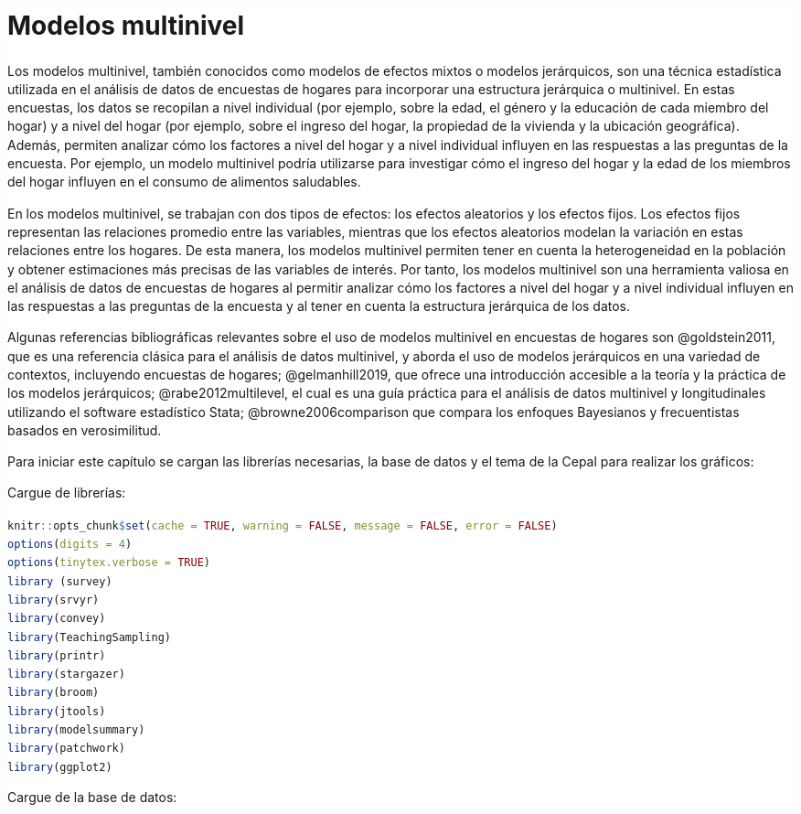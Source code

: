 

# Modelos multinivel

Los modelos multinivel, también conocidos como modelos de efectos mixtos o modelos jerárquicos, son una técnica estadística utilizada en el análisis de datos de encuestas de hogares para incorporar una estructura jerárquica o multinivel. En estas encuestas, los datos se recopilan a nivel individual (por ejemplo, sobre la edad, el género y la educación de cada miembro del hogar) y a nivel del hogar (por ejemplo, sobre el ingreso del hogar, la propiedad de la vivienda y la ubicación geográfica). Además, permiten analizar cómo los factores a nivel del hogar y a nivel individual influyen en las respuestas a las preguntas de la encuesta. Por ejemplo, un modelo multinivel podría utilizarse para investigar cómo el ingreso del hogar y la edad de los miembros del hogar influyen en el consumo de alimentos saludables.

En los modelos multinivel, se trabajan con dos tipos de efectos: los efectos aleatorios y los efectos fijos. Los efectos fijos representan las relaciones promedio entre las variables, mientras que los efectos aleatorios modelan la variación en estas relaciones entre los hogares. De esta manera, los modelos multinivel permiten tener en cuenta la heterogeneidad en la población y obtener estimaciones más precisas de las variables de interés. Por tanto, los modelos multinivel son una herramienta valiosa en el análisis de datos de encuestas de hogares al permitir analizar cómo los factores a nivel del hogar y a nivel individual influyen en las respuestas a las preguntas de la encuesta y al tener en cuenta la estructura jerárquica de los datos.

Algunas referencias bibliográficas relevantes sobre el uso de modelos multinivel en encuestas de hogares son @goldstein2011, que es una referencia clásica para el análisis de datos multinivel, y aborda el uso de modelos jerárquicos en una variedad de contextos, incluyendo encuestas de hogares; @gelmanhill2019, que ofrece una introducción accesible a la teoría y la práctica de los modelos jerárquicos; @rabe2012multilevel, el cual es una guía práctica para el análisis de datos multinivel y longitudinales utilizando el software estadístico Stata; @browne2006comparison que compara los enfoques Bayesianos y frecuentistas basados en verosimilitud.

Para iniciar este capítulo se cargan las librerías necesarias, la base de datos y el tema de la Cepal para realizar los gráficos:

Cargue de librerías:

```r
knitr::opts_chunk$set(cache = TRUE, warning = FALSE, message = FALSE, error = FALSE)
options(digits = 4)
options(tinytex.verbose = TRUE)
library (survey)
library(srvyr)
library(convey)
library(TeachingSampling)
library(printr)
library(stargazer)
library(broom)
library(jtools)
library(modelsummary)
library(patchwork)
library(ggplot2)
```

Cargue de la base de datos:
